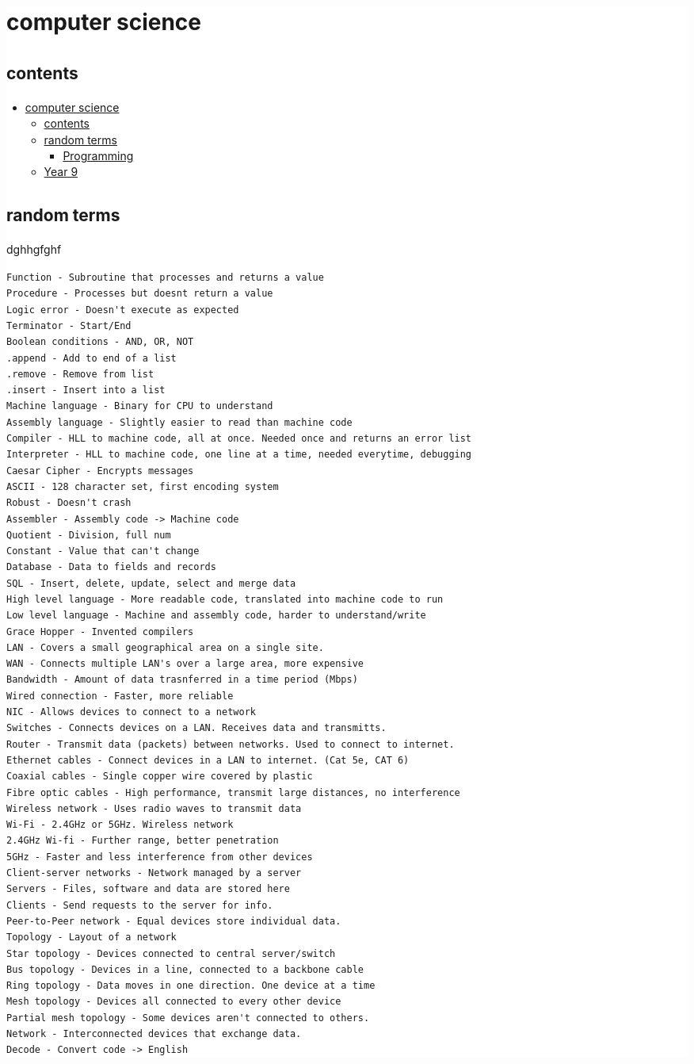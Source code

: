 # computer science

## contents
- [computer science](#computer-science)
  - [contents](#contents)
  - [random terms](#random-terms)
    - [Programming](#programming)
  - [Year 9](#year-9)

## random terms
dghhgfghf
```
Function - Subroutine that processes and returns a value
Procedure - Processes but doesnt return a value
Logic error - Doesn't execute as expected
Terminator - Start/End
Boolean conditions - AND, OR, NOT 
.append - Add to end of a list
.remove - Remove from list
.insert - Insert into a list
Machine language - Binary for CPU to understand
Assembly language - Slightly easier to read than machine code
Compiler - HLL to machine code, all at once. Needed once and returns an error list
Interpreter - HLL to machine code, one line at a time, needed everytime, debugging
Caesar Cipher - Encrypts messages
ASCII - 128 character set, first encoding system
Robust - Doesn't crash
Assembler - Assembly code -> Machine code
Quotient - Division, full num
Constant - Value that can't change
Database - Data to fields and records
SQL - Insert, delete, update, select and merge data
High level language - More readable code, translated into machine code to run 
Low level language - Machine and assembly code, harder to understand/write
Grace Hopper - Invented compilers
LAN - Covers a small geographical area on a single site.
WAN - Connects multiple LAN's over a large area, more expensive
Bandwidth - Amount of data trasnferred in a time period (Mbps)
Wired connection - Faster, more reliable
NIC - Allows devices to connect to a network
Switches - Connects devices on a LAN. Receives data and transmitts.
Router - Transmit data (packets) between networks. Used to connect to internet. 
Ethernet cables - Connect devices in a LAN to internet. (Cat 5e, CAT 6)
Coaxial cables - Single copper wire covered by plastic
Fibre optic cables - High performance, transmit large distances, no interference
Wireless network - Uses radio waves to transmit data
Wi-Fi - 2.4GHz or 5GHz. Wireless network
2.4GHz Wi-fi - Further range, better penetration
5GHz - Faster and less interference from other devices
Client-server networks - Network managed by a server
Servers - Files, software and data are stored here
Clients - Send requests to the server for info.
Peer-to-Peer network - Equal devices store individual data.
Topology - Layout of a network
Star topology - Devices connected to central server/switch
Bus topology - Devices in a line, connected to a backbone cable
Ring topology - Data moves in one direction. One device at a time
Mesh topology - Devices all connected to every other device
Partial mesh topology - Some devices aren't connected to others.
Network - Interconnected devices that exchange data.
Decode - Convert code -> English
```